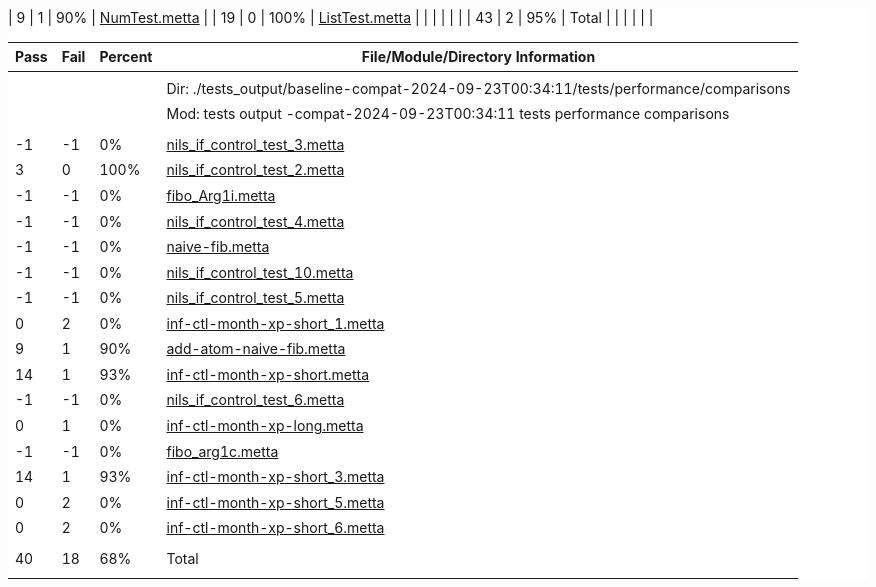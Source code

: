 |     9 |     1 |     90%  | [NumTest.metta](https://logicmoo.org/public/mettreportstests/extended_compat/hyperon-pln/metta/common/NumTest.metta.html) |
|    19 |     0 |    100%  | [ListTest.metta](https://logicmoo.org/public/mettreportstests/extended_compat/hyperon-pln/metta/common/ListTest.metta.html) |
|       |       |          |                                                                                |
|    43 |     2 |     95%  | Total                                                                          |
|       |       |          |                                                                                |


|  Pass |  Fail |  Percent | File/Module/Directory Information                                                                              |
|-------|-------|----------|----------------------------------------------------------------------------------------------------|
|       |       |          |                                                                                |
|       |       |          | Dir: ./tests_output/baseline-compat-2024-09-23T00:34:11/tests/performance/comparisons|
|       |       |          | Mod: tests output -compat-2024-09-23T00:34:11 tests performance comparisons    |
|       |       |          |                                                                                |
|    -1 |    -1 |      0%  | [nils_if_control_test_3.metta](https://logicmoo.org/public/mettreportstests/performance/comparisons/nils_if_control_test_3.metta.html) |
|     3 |     0 |    100%  | [nils_if_control_test_2.metta](https://logicmoo.org/public/mettreportstests/performance/comparisons/nils_if_control_test_2.metta.html) |
|    -1 |    -1 |      0%  | [fibo_Arg1i.metta](https://logicmoo.org/public/mettreportstests/performance/comparisons/fibo_Arg1i.metta.html) |
|    -1 |    -1 |      0%  | [nils_if_control_test_4.metta](https://logicmoo.org/public/mettreportstests/performance/comparisons/nils_if_control_test_4.metta.html) |
|    -1 |    -1 |      0%  | [naive-fib.metta](https://logicmoo.org/public/mettreportstests/performance/comparisons/naive-fib.metta.html) |
|    -1 |    -1 |      0%  | [nils_if_control_test_10.metta](https://logicmoo.org/public/mettreportstests/performance/comparisons/nils_if_control_test_10.metta.html) |
|    -1 |    -1 |      0%  | [nils_if_control_test_5.metta](https://logicmoo.org/public/mettreportstests/performance/comparisons/nils_if_control_test_5.metta.html) |
|     0 |     2 |      0%  | [inf-ctl-month-xp-short_1.metta](https://logicmoo.org/public/mettreportstests/performance/comparisons/inf-ctl-month-xp-short_1.metta.html) |
|     9 |     1 |     90%  | [add-atom-naive-fib.metta](https://logicmoo.org/public/mettreportstests/performance/comparisons/add-atom-naive-fib.metta.html) |
|    14 |     1 |     93%  | [inf-ctl-month-xp-short.metta](https://logicmoo.org/public/mettreportstests/performance/comparisons/inf-ctl-month-xp-short.metta.html) |
|    -1 |    -1 |      0%  | [nils_if_control_test_6.metta](https://logicmoo.org/public/mettreportstests/performance/comparisons/nils_if_control_test_6.metta.html) |
|     0 |     1 |      0%  | [inf-ctl-month-xp-long.metta](https://logicmoo.org/public/mettreportstests/performance/comparisons/inf-ctl-month-xp-long.metta.html) |
|    -1 |    -1 |      0%  | [fibo_arg1c.metta](https://logicmoo.org/public/mettreportstests/performance/comparisons/fibo_arg1c.metta.html) |
|    14 |     1 |     93%  | [inf-ctl-month-xp-short_3.metta](https://logicmoo.org/public/mettreportstests/performance/comparisons/inf-ctl-month-xp-short_3.metta.html) |
|     0 |     2 |      0%  | [inf-ctl-month-xp-short_5.metta](https://logicmoo.org/public/mettreportstests/performance/comparisons/inf-ctl-month-xp-short_5.metta.html) |
|     0 |     2 |      0%  | [inf-ctl-month-xp-short_6.metta](https://logicmoo.org/public/mettreportstests/performance/comparisons/inf-ctl-month-xp-short_6.metta.html) |
|       |       |          |                                                                                |
|    40 |    18 |     68%  | Total                                                                          |
|       |       |          |                                                                                |
